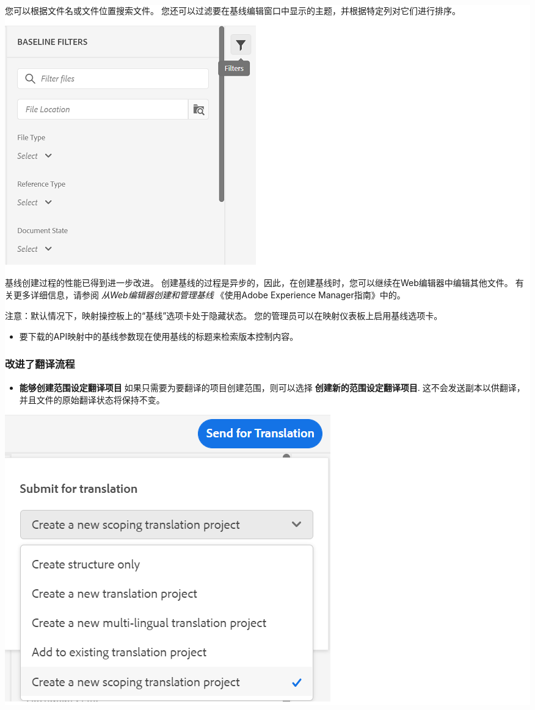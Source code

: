 
您可以根据文件名或文件位置搜索文件。 您还可以过滤要在基线编辑窗口中显示的主题，并根据特定列对它们进行排序。

![基线管理选项卡](assets/baseline-filter.png)

基线创建过程的性能已得到进一步改进。 创建基线的过程是异步的，因此，在创建基线时，您可以继续在Web编辑器中编辑其他文件。 有关更多详细信息，请参阅 *从Web编辑器创建和管理基线* 《使用Adobe Experience Manager指南》中的。

注意：默认情况下，映射操控板上的“基线”选项卡处于隐藏状态。 您的管理员可以在映射仪表板上启用基线选项卡。

* 要下载的API映射中的基线参数现在使用基线的标题来检索版本控制内容。

### 改进了翻译流程

* **能够创建范围设定翻译项目**
如果只需要为要翻译的项目创建范围，则可以选择 **创建新的范围设定翻译项目**. 这不会发送副本以供翻译，并且文件的原始翻译状态将保持不变。

![范围设定翻译项目](assets/scoping-translation-project.png)
